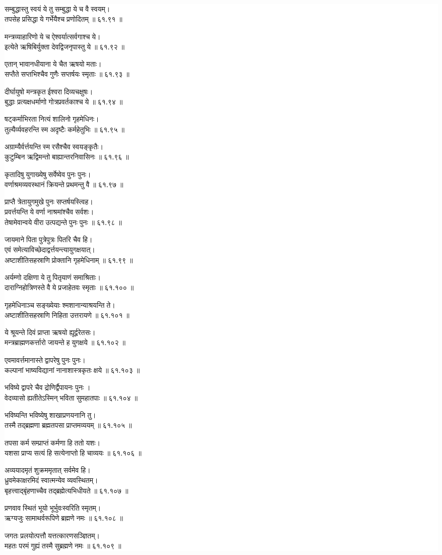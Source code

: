 सम्बुद्धास्तु स्वयं ये तु सम्बुद्धा ये च वै स्वयम्।  
तपसेह प्रसिद्धा ये गर्भेयैश्च प्रणोदितम् ॥ ६१.९१ ॥  
  
मन्त्रव्याहारिणो ये च ऐश्वर्यात्सर्वगाश्च ये।  
इत्येते ऋषिबिर्युक्ता देवद्विजनृपास्तु ये ॥ ६१.९२ ॥  
  
एतान् भावानधीयाना ये चैत ऋषयो मताः।  
सप्तैते सप्तभिश्चैव गुणैः सप्तर्षयः स्मृताः ॥ ६१.९३ ॥  
  
दीर्घायुषो मन्त्रकृत ईश्वरा दिव्यचक्षुषः।  
बुद्धाः प्रत्यक्षधर्माणो गोत्रप्रवर्तकाश्च ये ॥ ६१.९४ ॥  
  
षट्कर्माभिरता नित्यं शालिनो गृहमेधिनः।  
तुल्यैर्व्यवहरन्ति स्म अदृष्टैः कर्महेतुभिः ॥ ६१.९५ ॥  
  
अग्राम्यैर्वर्त्तयन्ति स्म रसैश्चैव स्वयङ्कृतैः।  
कुटुम्बिन ऋद्विमन्तो बाह्यान्तरनिवासिनः ॥ ६१.९६ ॥  
  
कृतादिषु युगाख्येषु सर्वेष्वेव पुनः पुनः।  
वर्णाश्रमव्यवस्थानं क्रियन्ते प्रथमन्तु वै ॥ ६१.९७ ॥  
  
प्राप्तै त्रेतायुगमुखे पुनः सप्तर्षयस्त्विह।  
प्रवर्त्तयन्ति ये वर्णा नाश्रमांश्चैव सर्वशः।  
तेषामेवान्वये वीरा उत्पद्यन्ते पुनः पुनः ॥ ६१.९८ ॥  
  
जायमाने पिता पुत्रेपुत्रः पितरि चैव हि।  
एवं समेत्याविच्छेदाद्वर्त्तयन्त्यायुगक्षयात्।  
अष्टाशीतिसहस्राणि प्रोक्तानि गृहमेधिनाम् ॥ ६१.९९ ॥  
  
अर्यम्णो दक्षिणा ये तु पितृयाणं समाश्रिताः।  
दाराग्निहोत्रिणस्ते वै ये प्रजाहेतवः स्मृताः ॥ ६१.१०० ॥  
  
गृहमेधिनाञ्च सङ्ख्येयाः श्मशानान्याश्रयन्ति ते।  
अष्टाशीतिसहस्राणि निहिता उत्तरायणे ॥ ६१.१०१ ॥  
  
ये श्रूयन्ते दिवं प्राप्ता ऋषयो ह्यूर्द्वरेतसः।  
मन्त्रब्राह्मणकर्त्तारो जायन्ते ह युगक्षये ॥ ६१.१०२ ॥  
  
एवमावर्त्तमानास्ते द्वापरेषु पुनः पुनः।  
कल्पानां भाष्यविद्यानां नानाशास्त्रकृतः क्षये ॥ ६१.१०३ ॥  
  
भविष्ये द्वापरे चैव द्रोणिर्द्वैपायनः पुनः ।  
वेदव्यासो ह्यतीतेऽस्मिन् भविता सुमहातपाः ॥ ६१.१०४ ॥  
  
भविष्यन्ति भविष्येषु शाखाप्रणयनानि तु।  
तस्मै तद्ब्रह्मणा ब्रह्मतपसा प्राप्तमव्ययम् ॥ ६१.१०५ ॥  
  
तपसा कर्म सम्प्राप्तं कर्मणा हि ततो यशः।  
यशसा प्राप्य सत्यं हि सत्येनाप्तो हि चाव्ययः ॥ ६१.१०६ ॥  
  
अव्ययादमृतं शुक्रममृतात् सर्वमेव हि।  
ध्रुवमेकाक्षरमिदं स्वात्मन्येव व्यवस्थितम्।  
बृहत्त्वाद्बृंहणाच्चैव तद्ब्रह्मेत्यभिधीयते ॥ ६१.१०७ ॥  
  
प्रणवाव स्थितं भूयो भूर्भुवःस्वरिति स्मृतम्।  
ऋग्यजुः सामाथर्वरूपिणे ब्रह्मणे नमः ॥ ६१.१०८ ॥  
  
जगतः प्रलयोत्पत्तौ यत्तत्कारणसञ्ज्ञितम्।  
महतः परमं गुह्यं तस्मै सुब्रह्मणे नमः ॥ ६१.१०९ ॥  
  